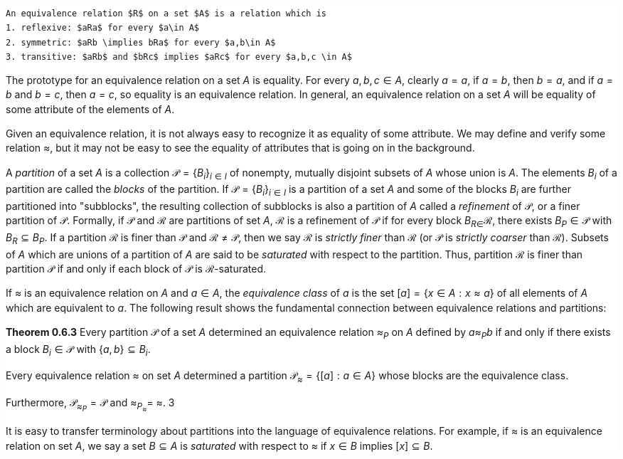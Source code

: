 ```ad-Definition
An equivalence relation $R$ on a set $A$ is a relation which is
1. reflexive: $aRa$ for every $a\in A$
2. symmetric: $aRb \implies bRa$ for every $a,b\in A$
3. transitive: $aRb$ and $bRc$ implies $aRc$ for every $a,b,c \in A$
```

The prototype for an equivalence relation on a set $A$ is equality. For every $a,b,c \in A$, clearly $a=a$, if $a=b$, then $b=a$, and if $a=b$ and $b=c$, then $a=c$, so equality is an equivalence relation. In general, an equivalence relation on a set $A$ will be equality of some attribute of the elements of $A$. 

Given an equivalence relation, it is not always easy to recognize it as equality of some attribute. We may define and verify some relation $\approx$, but it may not be easy to see the equality of attributes that is going on in the background. 

A _partition_ of a set $A$ is a collection $\mathcal{P}=\{B_{i}\}_{i\in I}$ of nonempty, mutually disjoint subsets of $A$ whose union is $A$. The elements $B_{i}$ of a partition are called the _blocks_ of the partition. If $\mathcal{P}=\{B_{i}\}_{i\in I}$ is a partition of a set $A$ and some of the blocks $B_{i}$ are further partitioned into "subblocks", the resulting collection of subblocks is also a partition of $A$ called a _refinement_ of $\mathcal{P}$, or a finer partition of $\mathcal{P}.$ Formally, if $\mathcal{P}$ and $\mathcal{R}$ are partitions of set $A$, $\mathcal{R}$ is a refinement of $\mathcal{P}$ if for every block $B_{R \in}\mathcal{R}$, there exists $B_{P}\in \mathcal{P}$ with $B_{R}\subseteq B_{P}.$ If a partition $\mathcal{R}$ is finer than $\mathcal{P}$ and $\mathcal{R}\neq \mathcal{P}$, then we say $\mathcal{R}$ is _strictly finer_ than $\mathcal{R}$ (or $\mathcal{P}$ is _strictly coarser_ than $\mathcal{R}$). Subsets of $A$ which are unions of a partition of $A$ are said to be _saturated_ with respect to the partition. Thus, partition $\mathcal{R}$ is finer than partition $\mathcal{P}$ if and only if each block of $\mathcal{P}$ is $\mathcal{R}$-saturated. 

If $\approx$ is an equivalence relation on $A$ and $a \in A$, the _equivalence class_ of $a$ is the set $[a] = \{x \in A: x \approx a\}$ of all elements of $A$ which are equivalent to $a$. The following result shows the fundamental connection between equivalence relations and partitions:

**Theorem 0.6.3**  Every partition $\mathcal{P}$ of a set $A$ determined an equivalence relation $\approx_{P}$ on $A$ defined by $a \approx_P b$ if and only if there exists a block $B_{i}\in \mathcal{P}$ with $\{a,b\}\subseteq B_{i}.$

Every equivalence relation $\approx$ on set $A$ determined a partition $\mathcal{P}_{\approx}=\{[a]:a \in A\}$ whose blocks are the equivalence class. 

Furthermore, $\mathcal{P}_{\approx_{P}}=\mathcal{P}$ and $\approx_{P_{\approx}}=\ \approx$. 3

It is easy to transfer terminology about partitions into the language of equivalence relations. For example, if $\approx$ is an equivalence relation on set $A$, we say a set $B \subseteq A$ is _saturated_ with respect to $\approx$ if $x\in B$ implies $[x]\subseteq B$. 